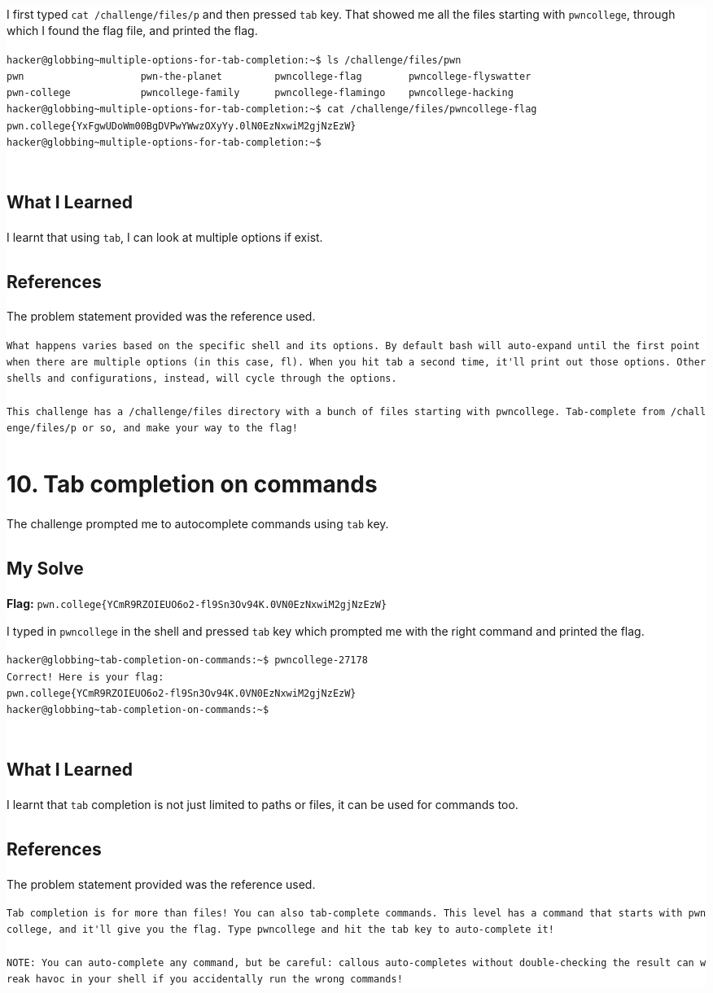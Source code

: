 I first typed `cat /challenge/files/p` and then pressed `tab` key. That showed me all the files starting with `pwncollege`, through which I found the flag file, and printed the flag.  
```  
hacker@globbing~multiple-options-for-tab-completion:~$ ls /challenge/files/pwn
pwn                    pwn-the-planet         pwncollege-flag        pwncollege-flyswatter
pwn-college            pwncollege-family      pwncollege-flamingo    pwncollege-hacking
hacker@globbing~multiple-options-for-tab-completion:~$ cat /challenge/files/pwncollege-flag
pwn.college{YxFgwUDoWm00BgDVPwYWwzOXyYy.0lN0EzNxwiM2gjNzEzW}
hacker@globbing~multiple-options-for-tab-completion:~$
 
```  
  
## What I Learned  
I learnt that using `tab`, I can look at multiple options if exist.  
  
## References  
The problem statement provided was the reference used.  
```  
What happens varies based on the specific shell and its options. By default bash will auto-expand until the first point when there are multiple options (in this case, fl). When you hit tab a second time, it'll print out those options. Other shells and configurations, instead, will cycle through the options.  
  
This challenge has a /challenge/files directory with a bunch of files starting with pwncollege. Tab-complete from /challenge/files/p or so, and make your way to the flag!  
```

# 10. Tab completion on commands  
The challenge prompted me to autocomplete commands using `tab` key.  
  
## My Solve  
**Flag:** `pwn.college{YCmR9RZOIEUO6o2-fl9Sn3Ov94K.0VN0EzNxwiM2gjNzEzW}`  
  
I typed in `pwncollege` in the shell and pressed `tab` key which prompted me with the right command and printed the flag.  
```  
hacker@globbing~tab-completion-on-commands:~$ pwncollege-27178
Correct! Here is your flag:
pwn.college{YCmR9RZOIEUO6o2-fl9Sn3Ov94K.0VN0EzNxwiM2gjNzEzW}
hacker@globbing~tab-completion-on-commands:~$
  
```  
  
## What I Learned  
I learnt that `tab` completion is not just limited to paths or files, it can be used for commands too.  
  
## References  
The problem statement provided was the reference used.  
```  
Tab completion is for more than files! You can also tab-complete commands. This level has a command that starts with pwncollege, and it'll give you the flag. Type pwncollege and hit the tab key to auto-complete it!  
  
NOTE: You can auto-complete any command, but be careful: callous auto-completes without double-checking the result can wreak havoc in your shell if you accidentally run the wrong commands!  
```
